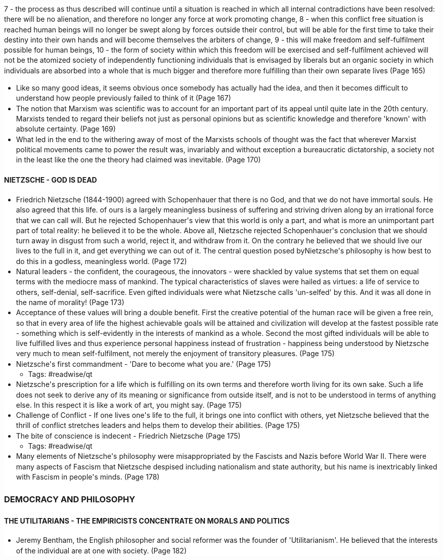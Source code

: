   7 - the process as thus described will continue until a situation is reached in which all internal contradictions have been resolved: there will be no alienation, and therefore no longer any force at work promoting change,
  8 - when this conflict free situation is reached human beings will no longer be swept along by forces outside their control, but will be able for the first time to take their destiny into their own hands and will become themselves the arbiters of change,
  9 - this will make freedom and self-fulfilment possible for human beings,
  10 - the form of society within which this freedom will be exercised and self-fulfilment achieved will not be the atomized society of independently functioning individuals that is envisaged by liberals but an organic society in which individuals are absorbed into a whole that is much bigger and therefore more fulfilling than their own separate lives (Page 165)
- Like so many good ideas, it seems obvious once somebody has actually had the idea, and then it becomes difficult to understand how people previously failed to think of it (Page 167)
- The notion that Marxism was scientific was to account for an important part of its appeal until quite late in the 20th century. Marxists tended to regard their beliefs not just as personal opinions but as scientific knowledge and therefore 'known' with absolute certainty. (Page 169)
- What led in the end to the withering away of most of the Marxists schools of thought was the fact that wherever Marxist political movements came to power the result was, invariably and without exception a bureaucratic dictatorship, a society not in the least like the one the theory had claimed was inevitable. (Page 170)
#### NIETZSCHE - GOD IS DEAD
- Friedrich Nietzsche (1844-1900) agreed with Schopenhauer that there is no God, and that we do not have immortal souls. He also agreed that this life. of ours is a largely meaningless business of suffering and striving driven along by an irrational force that we can call will. But he rejected Schopenhauer's view that this world is only a part, and what is more an unimportant part part of total reality: he believed it to be the whole. Above all, Nietzsche rejected Schopenhauer's conclusion that we should turn away in disgust from such a world, reject it, and withdraw from it. On the contrary he believed that we should live our lives to the full in it, and get everything we can out of it. The central question posed byNietzsche's philosophy is how best to do this in a godless, meaningless world. (Page 172)
- Natural leaders - the confident, the courageous, the innovators - were shackled by value systems that set them on equal terms with the mediocre mass of mankind. The typical characteristics of slaves were hailed as virtues: a life of service to others, self-denial, self-sacrifice. Even gifted individuals were what Nietzsche calls 'un-selfed' by this. And it was all done in the name of morality! (Page 173)
- Acceptance of these values will bring a double benefit. First the creative potential of the human race will be given a free rein, so that in every area of life the highest achievable goals will be attained and civilization will develop at the fastest possible rate - something which is self-evidently in the interests of mankind as a whole. Second the most gifted individuals will be able to live fulfilled lives and thus experience personal happiness instead of frustration - happiness being understood by Nietzsche very much to mean self-fulfilment, not merely the enjoyment of transitory pleasures. (Page 175)
- Nietzsche's first commandment - 'Dare to become what you are.' (Page 175)
    - Tags: #readwise/qt 
- Nietzsche's prescription for a life which is fulfilling on its own terms and therefore worth living for its own sake. Such a life does not seek to derive any of its meaning or significance from outside itself, and is not to be understood in terms of anything else. In this respect it is like a work of art, you might say. (Page 175)
- Challenge of Conflict - If one lives one's life to the full, it brings one into conflict with others, yet Nietzsche believed that the thrill of conflict stretches leaders and helps them to develop their abilities. (Page 175)
- The bite of conscience is indecent - Friedrich Nietzsche (Page 175)
    - Tags: #readwise/qt 
- Many elements of Nietzsche's philosophy were misappropriated by the Fascists and Nazis before World War II. There were many aspects of Fascism that Nietzsche despised including nationalism and state authority, but his name is inextricably linked with Fascism in people's minds. (Page 178)
### DEMOCRACY AND PHILOSOPHY
#### THE UTILITARIANS - THE EMPIRICISTS CONCENTRATE ON MORALS AND POLITICS
- Jeremy Bentham, the English philosopher and social reformer was the founder of 'Utilitarianism'. He believed that the interests of the individual are at one with society. (Page 182)